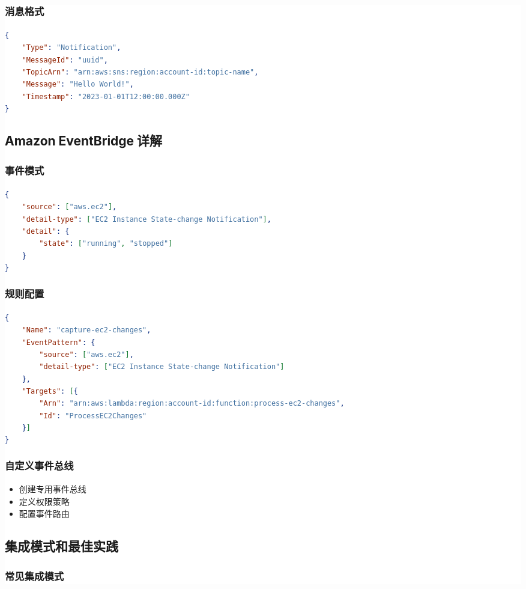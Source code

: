 ### 消息格式

```json
{
    "Type": "Notification",
    "MessageId": "uuid",
    "TopicArn": "arn:aws:sns:region:account-id:topic-name",
    "Message": "Hello World!",
    "Timestamp": "2023-01-01T12:00:00.000Z"
}
```

## Amazon EventBridge 详解

### 事件模式

```json
{
    "source": ["aws.ec2"],
    "detail-type": ["EC2 Instance State-change Notification"],
    "detail": {
        "state": ["running", "stopped"]
    }
}
```

### 规则配置

```json
{
    "Name": "capture-ec2-changes",
    "EventPattern": {
        "source": ["aws.ec2"],
        "detail-type": ["EC2 Instance State-change Notification"]
    },
    "Targets": [{
        "Arn": "arn:aws:lambda:region:account-id:function:process-ec2-changes",
        "Id": "ProcessEC2Changes"
    }]
}
```

### 自定义事件总线

- 创建专用事件总线
- 定义权限策略
- 配置事件路由

## 集成模式和最佳实践

### 常见集成模式
